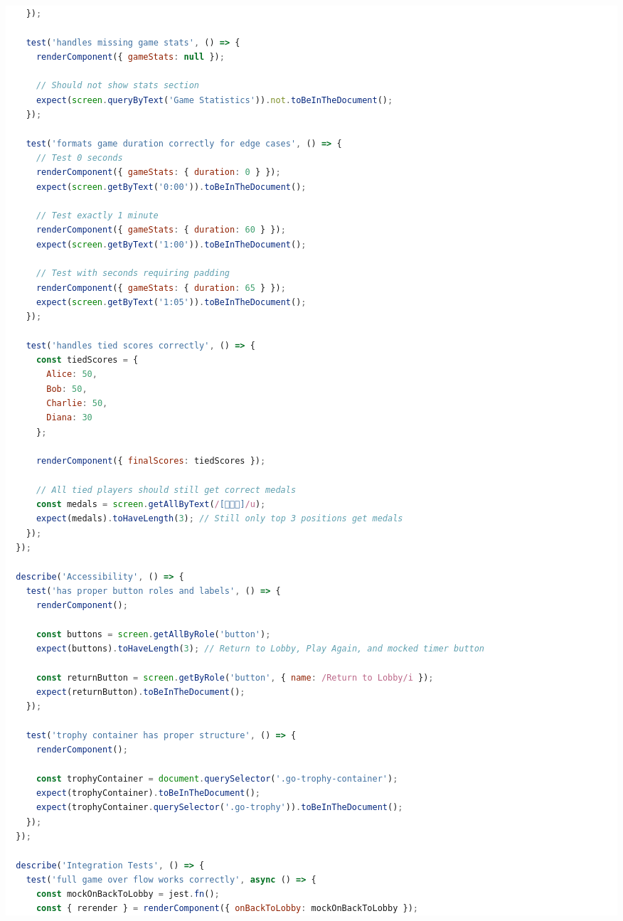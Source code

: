 ```javascript
    });

    test('handles missing game stats', () => {
      renderComponent({ gameStats: null });
      
      // Should not show stats section
      expect(screen.queryByText('Game Statistics')).not.toBeInTheDocument();
    });

    test('formats game duration correctly for edge cases', () => {
      // Test 0 seconds
      renderComponent({ gameStats: { duration: 0 } });
      expect(screen.getByText('0:00')).toBeInTheDocument();
      
      // Test exactly 1 minute
      renderComponent({ gameStats: { duration: 60 } });
      expect(screen.getByText('1:00')).toBeInTheDocument();
      
      // Test with seconds requiring padding
      renderComponent({ gameStats: { duration: 65 } });
      expect(screen.getByText('1:05')).toBeInTheDocument();
    });

    test('handles tied scores correctly', () => {
      const tiedScores = {
        Alice: 50,
        Bob: 50,
        Charlie: 50,
        Diana: 30
      };
      
      renderComponent({ finalScores: tiedScores });
      
      // All tied players should still get correct medals
      const medals = screen.getAllByText(/[🥇🥈🥉]/u);
      expect(medals).toHaveLength(3); // Still only top 3 positions get medals
    });
  });

  describe('Accessibility', () => {
    test('has proper button roles and labels', () => {
      renderComponent();
      
      const buttons = screen.getAllByRole('button');
      expect(buttons).toHaveLength(3); // Return to Lobby, Play Again, and mocked timer button
      
      const returnButton = screen.getByRole('button', { name: /Return to Lobby/i });
      expect(returnButton).toBeInTheDocument();
    });

    test('trophy container has proper structure', () => {
      renderComponent();
      
      const trophyContainer = document.querySelector('.go-trophy-container');
      expect(trophyContainer).toBeInTheDocument();
      expect(trophyContainer.querySelector('.go-trophy')).toBeInTheDocument();
    });
  });

  describe('Integration Tests', () => {
    test('full game over flow works correctly', async () => {
      const mockOnBackToLobby = jest.fn();
      const { rerender } = renderComponent({ onBackToLobby: mockOnBackToLobby });
```